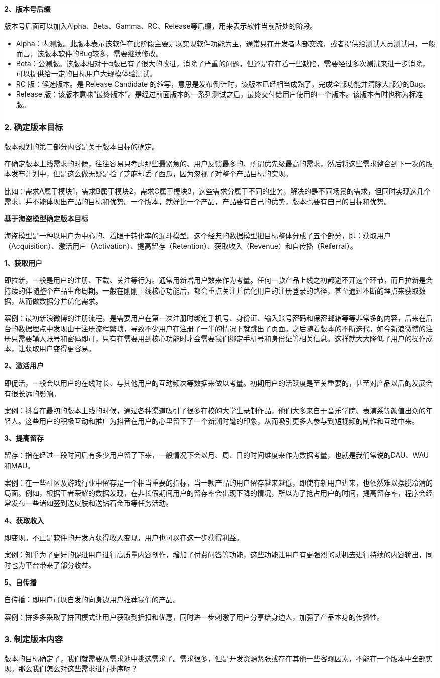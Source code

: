 **2、版本号后缀**

版本号后面可以加入Alpha、Beta、Gamma、RC、Release等后缀，用来表示软件当前所处的阶段。

*   Alpha：内测版。此版本表示该软件在此阶段主要是以实现软件功能为主，通常只在开发者内部交流，或者提供给测试人员测试用，一般而言，该版本软件的Bug较多，需要继续修改。
*   Beta：公测版。该版本相对于α版已有了很大的改进，消除了严重的问题，但还是存在着一些缺陷，需要经过多次测试来进一步消除，可以提供给一定的目标用户大规模体验测试。
*   RC 版：候选版本。是 Release Candidate 的缩写，意思是发布倒计时，该版本已经相当成熟了，完成全部功能并清除大部分的Bug。
*   Release 版：该版本意味“最终版本”。是经过前面版本的一系列测试之后，最终交付给用户使用的一个版本。该版本有时也称为标准版。

### 2\. 确定版本目标

版本规划的第二部分内容是关于版本目标的确定。

在确定版本上线需求的时候，往往容易只考虑那些最紧急的、用户反馈最多的、所谓优先级最高的需求，然后将这些需求整合到下一次的版本发布计划中，但是这么做无疑是捡了芝麻却丢了西瓜，因为忽视了对整个产品目标的实现。

比如：需求A属于模块1，需求B属于模块2，需求C属于模块3，这些需求分属于不同的业务，解决的是不同场景的需求，但同时实现这几个需求，并不能体现出产品的目标和优势。一个版本，就好比一个产品，产品要有自己的优势，版本也要有自己的目标和优势。

**基于海盗模型确定版本目标**

海盗模型是一种以用户为中心的、着眼于转化率的漏斗模型。这个经典的数据模型把目标整体分成了五个部分，即：获取用户（Acquisition）、激活用户（Activation）、提高留存（Retention）、获取收入（Revenue）和自传播（Referral）。

**1、获取用户**

即拉新，一般是用户的注册、下载、关注等行为。通常用新增用户数来作为考量。任何一款产品上线之初都避不开这个环节，而且拉新是会持续的伴随整个产品生命周期。一般在刚刚上线核心功能后，都会重点关注并优化用户的注册登录的路径，甚至通过不断的埋点来获取数据，从而做数据分并优化需求。

案例：最初新浪微博的注册流程，是需要用户在第一次注册时绑定手机号、身份证、输入账号密码和保密邮箱等等非常多的内容，后来在后台的数据埋点中发现由于注册流程繁琐，导致不少用户在注册了一半的情况下就跳出了页面。之后随着版本的不断迭代，如今新浪微博的注册只需要输入账号和密码即可，只有在需要用到核心功能时才会需要我们绑定手机号和身份证等相关信息。这样就大大降低了用户的操作成本，让获取用户变得更容易。

**2、激活用户**

即促活，一般会以用户的在线时长、与其他用户的互动频次等数据来做以考量。初期用户的活跃度是至关重要的，甚至对产品以后的发展会有很长远的影响。

案例：抖音在最初的版本上线的时候，通过各种渠道吸引了很多在校的大学生录制作品，他们大多来自于音乐学院、表演系等颜值出众的年轻人。这些用户的积极互动和推广为抖音在用户的心里留下了一个新潮时髦的印象，从而吸引更多人参与到短视频的制作和互动中来。

**3、提高留存**

留存：指在经过一段时间后有多少用户留了下来，一般情况下会以月、周、日的时间维度来作为数据考量，也就是我们常说的DAU、WAU和MAU。

案例：在一些社区及游戏行业中留存是一个相当重要的指标，当一款产品的用户留存越来越低，即使有新用户进来，也依然难以摆脱冷清的局面。例如，根据王者荣耀的数据发现，在非长假期间用户的留存率会出现下降的情况，所以为了抢占用户的时间，提高留存率，程序会经常发布一些诸如签到送皮肤和送钻石金币等任务活动。

**4、获取收入**

即变现。不止是软件的开发方获得收入变现，用户也可以在这一步获得利益。

案例：知乎为了更好的促进用户进行高质量内容创作，增加了付费问答等功能，这些功能让用户有更强烈的动机去进行持续的内容输出，同时也为平台带来了部分收益。

**5、自传播**

自传播：即用户可以自发的向身边用户推荐我们的产品。

案例：拼多多采取了拼团模式让用户获取到折扣和优惠，同时进一步刺激了用户分享给身边人，加强了产品本身的传播性。

### 3\. 制定版本内容

版本的目标确定了，我们就需要从需求池中挑选需求了。需求很多，但是开发资源紧张或存在其他一些客观因素，不能在一个版本中全部实现。那么我们怎么对这些需求进行排序呢？
